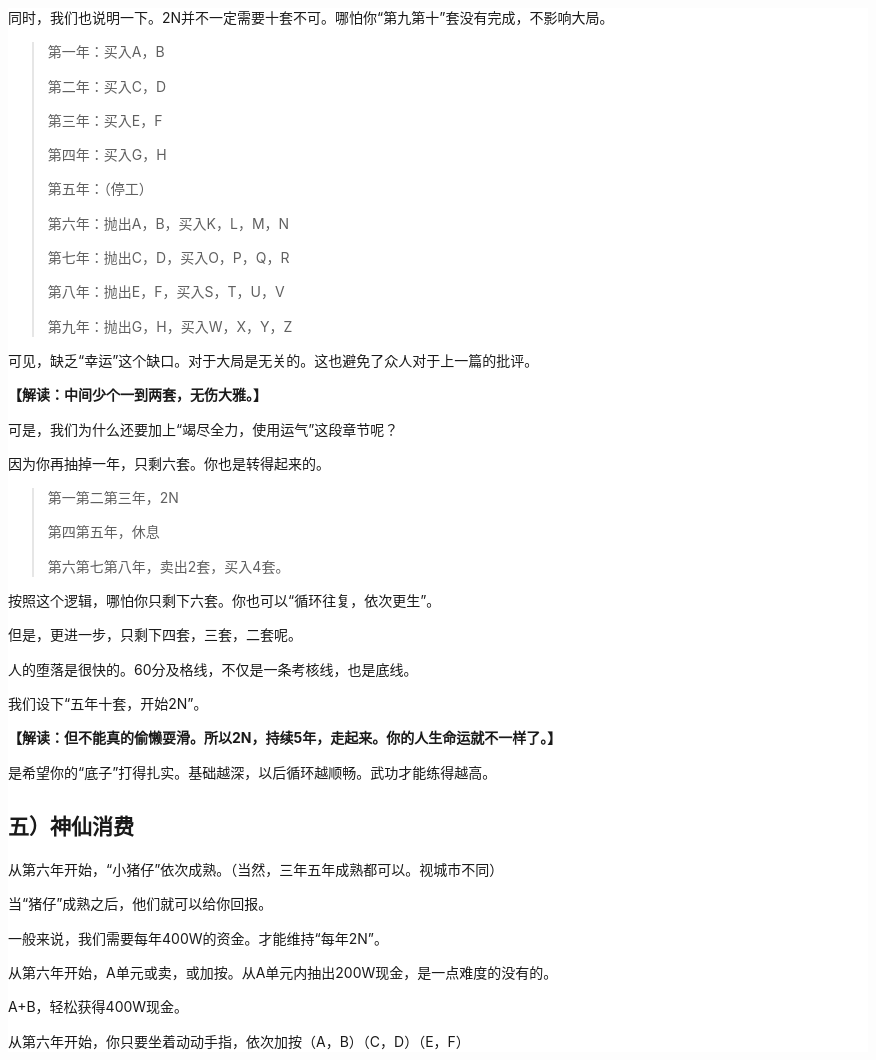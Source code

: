 同时，我们也说明一下。2N并不一定需要十套不可。哪怕你“第九第十”套没有完成，不影响大局。

> 第一年：买入A，B
> 
> 第二年：买入C，D
> 
> 第三年：买入E，F
> 
> 第四年：买入G，H
> 
> 第五年：（停工）
> 
> 第六年：抛出A，B，买入K，L，M，N
> 
> 第七年：抛出C，D，买入O，P，Q，R
> 
> 第八年：抛出E，F，买入S，T，U，V
> 
> 第九年：抛出G，H，买入W，X，Y，Z

可见，缺乏“幸运”这个缺口。对于大局是无关的。这也避免了众人对于上一篇的批评。

**【解读：中间少个一到两套，无伤大雅。】**

可是，我们为什么还要加上“竭尽全力，使用运气”这段章节呢？

因为你再抽掉一年，只剩六套。你也是转得起来的。

> 第一第二第三年，2N
> 
> 第四第五年，休息
> 
> 第六第七第八年，卖出2套，买入4套。

按照这个逻辑，哪怕你只剩下六套。你也可以“循环往复，依次更生”。

但是，更进一步，只剩下四套，三套，二套呢。

人的堕落是很快的。60分及格线，不仅是一条考核线，也是底线。

我们设下“五年十套，开始2N”。

**【解读：但不能真的偷懒耍滑。所以2N，持续5年，走起来。你的人生命运就不一样了。】**

是希望你的“底子”打得扎实。基础越深，以后循环越顺畅。武功才能练得越高。

## 五）神仙消费

从第六年开始，“小猪仔”依次成熟。（当然，三年五年成熟都可以。视城市不同）

当“猪仔”成熟之后，他们就可以给你回报。

一般来说，我们需要每年400W的资金。才能维持“每年2N”。

从第六年开始，A单元或卖，或加按。从A单元内抽出200W现金，是一点难度的没有的。

A+B，轻松获得400W现金。

从第六年开始，你只要坐着动动手指，依次加按（A，B）（C，D）（E，F）
